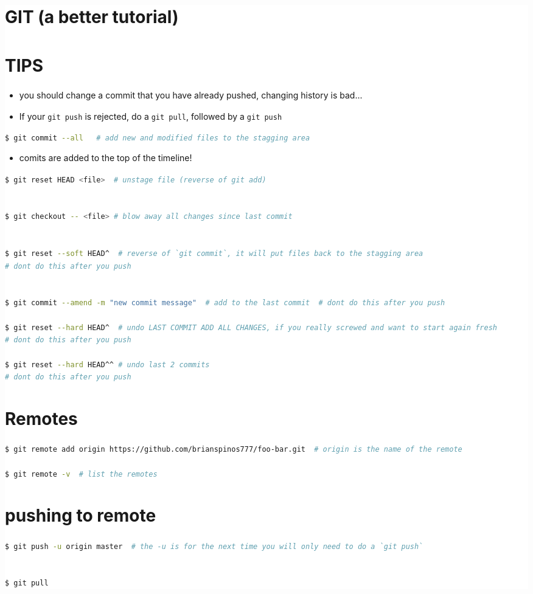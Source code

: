 # GIT (a better tutorial)


# TIPS
- you should change a commit that you have already pushed, changing history is bad...

- If your `git push` is rejected, do a `git pull`, followed by a `git push`



```bash
$ git commit --all   # add new and modified files to the stagging area
```

- comits are added to the top of the timeline!


```bash
$ git reset HEAD <file>  # unstage file (reverse of git add)


$ git checkout -- <file> # blow away all changes since last commit


$ git reset --soft HEAD^  # reverse of `git commit`, it will put files back to the stagging area  
# dont do this after you push


$ git commit --amend -m "new commit message"  # add to the last commit  # dont do this after you push

$ git reset --hard HEAD^  # undo LAST COMMIT ADD ALL CHANGES, if you really screwed and want to start again fresh 
# dont do this after you push

$ git reset --hard HEAD^^ # undo last 2 commits 
# dont do this after you push
```


# Remotes
```bash
$ git remote add origin https://github.com/brianspinos777/foo-bar.git  # origin is the name of the remote

$ git remote -v  # list the remotes
```

# pushing to remote
```bash
$ git push -u origin master  # the -u is for the next time you will only need to do a `git push`


$ git pull
```
